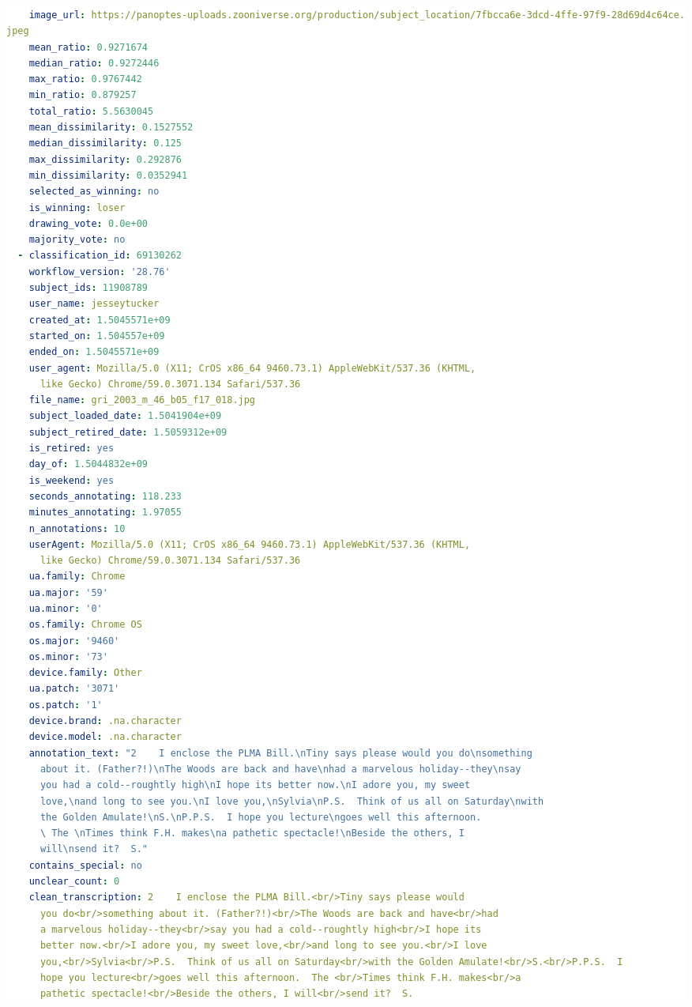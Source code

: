 ```yaml
    image_url: https://panoptes-uploads.zooniverse.org/production/subject_location/7fbcca6e-3dcd-4ffe-97f9-28d69d4c64ce.jpeg
    mean_ratio: 0.9271674
    median_ratio: 0.9272446
    max_ratio: 0.9767442
    min_ratio: 0.879257
    total_ratio: 5.5630045
    mean_dissimilarity: 0.1527552
    median_dissimilarity: 0.125
    max_dissimilarity: 0.292876
    min_dissimilarity: 0.0352941
    selected_as_winning: no
    is_winning: loser
    drawing_vote: 0.0e+00
    majority_vote: no
  - classification_id: 69130262
    workflow_version: '28.76'
    subject_ids: 11908789
    user_name: jesseytucker
    created_at: 1.5045571e+09
    started_on: 1.504557e+09
    ended_on: 1.5045571e+09
    user_agent: Mozilla/5.0 (X11; CrOS x86_64 9460.73.1) AppleWebKit/537.36 (KHTML,
      like Gecko) Chrome/59.0.3071.134 Safari/537.36
    file_name: gri_2003_m_46_b05_f17_018.jpg
    subject_loaded_date: 1.5041904e+09
    subject_retired_date: 1.5059312e+09
    is_retired: yes
    day_of: 1.5044832e+09
    is_weekend: yes
    seconds_annotating: 118.233
    minutes_annotating: 1.97055
    n_annotations: 10
    userAgent: Mozilla/5.0 (X11; CrOS x86_64 9460.73.1) AppleWebKit/537.36 (KHTML,
      like Gecko) Chrome/59.0.3071.134 Safari/537.36
    ua.family: Chrome
    ua.major: '59'
    ua.minor: '0'
    os.family: Chrome OS
    os.major: '9460'
    os.minor: '73'
    device.family: Other
    ua.patch: '3071'
    os.patch: '1'
    device.brand: .na.character
    device.model: .na.character
    annotation_text: "2    I enclose the PLMA Bill.\nTiny says please would you do\nsomething
      about it. (Father?!)\nThe Woods are back and have\nhad a marvelous holiday--they\nsay
      you had a cold--roughtly high\nI hope its better now.\nI adore you, my sweet
      love,\nand long to see you.\nI love you,\nSylvia\nP.S.  Think of us all on Saturday\nwith
      the Golden Amulate!\nS.\nP.P.S.  I hope you lecture\ngoes well this afternoon.
      \ The \nTimes think F.H. makes\na pathetic spectacle!\nBeside the others, I
      will\nsend it?  S."
    contains_special: no
    unclear_count: 0
    clean_transcription: 2    I enclose the PLMA Bill.<br/>Tiny says please would
      you do<br/>something about it. (Father?!)<br/>The Woods are back and have<br/>had
      a marvelous holiday--they<br/>say you had a cold--roughtly high<br/>I hope its
      better now.<br/>I adore you, my sweet love,<br/>and long to see you.<br/>I love
      you,<br/>Sylvia<br/>P.S.  Think of us all on Saturday<br/>with the Golden Amulate!<br/>S.<br/>P.P.S.  I
      hope you lecture<br/>goes well this afternoon.  The <br/>Times think F.H. makes<br/>a
      pathetic spectacle!<br/>Beside the others, I will<br/>send it?  S.
```